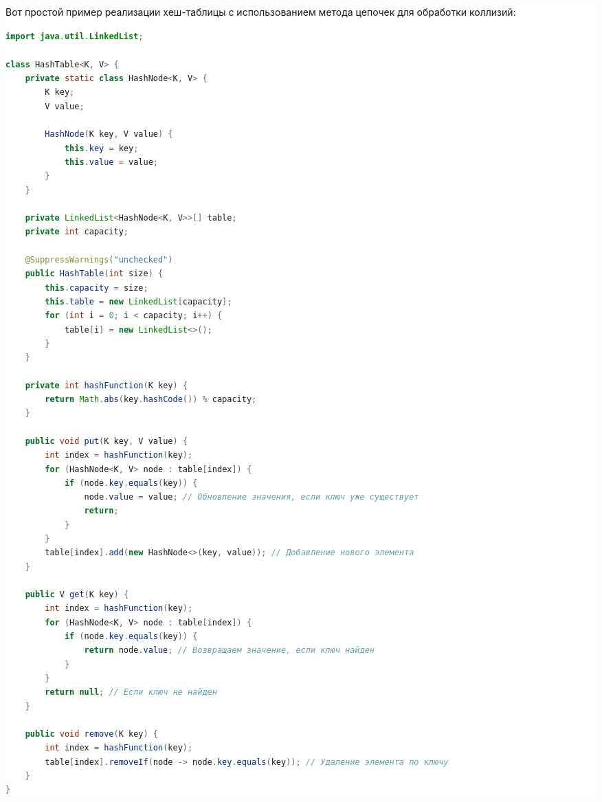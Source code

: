 Вот простой пример реализации хеш-таблицы с использованием метода цепочек для обработки коллизий:

```java
import java.util.LinkedList;

class HashTable<K, V> {
    private static class HashNode<K, V> {
        K key;
        V value;

        HashNode(K key, V value) {
            this.key = key;
            this.value = value;
        }
    }

    private LinkedList<HashNode<K, V>>[] table;
    private int capacity;

    @SuppressWarnings("unchecked")
    public HashTable(int size) {
        this.capacity = size;
        this.table = new LinkedList[capacity];
        for (int i = 0; i < capacity; i++) {
            table[i] = new LinkedList<>();
        }
    }

    private int hashFunction(K key) {
        return Math.abs(key.hashCode()) % capacity;
    }

    public void put(K key, V value) {
        int index = hashFunction(key);
        for (HashNode<K, V> node : table[index]) {
            if (node.key.equals(key)) {
                node.value = value; // Обновление значения, если ключ уже существует
                return;
            }
        }
        table[index].add(new HashNode<>(key, value)); // Добавление нового элемента
    }

    public V get(K key) {
        int index = hashFunction(key);
        for (HashNode<K, V> node : table[index]) {
            if (node.key.equals(key)) {
                return node.value; // Возвращаем значение, если ключ найден
            }
        }
        return null; // Если ключ не найден
    }

    public void remove(K key) {
        int index = hashFunction(key);
        table[index].removeIf(node -> node.key.equals(key)); // Удаление элемента по ключу
    }
}
```

